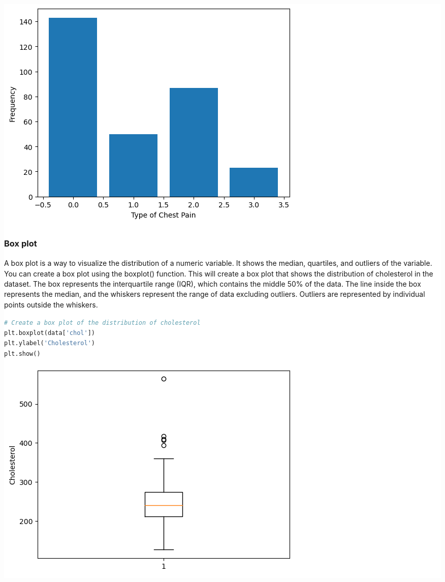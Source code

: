 ![png](heart-disease-analysis_files/heart-disease-analysis_18_0.png)
    


### Box plot
A box plot is a way to visualize the distribution of a numeric variable. It shows the median, quartiles, and outliers of the variable. You can create a box plot using the boxplot() function. This will create a box plot that shows the distribution of cholesterol in the dataset. The box represents the interquartile range (IQR), which contains the middle 50% of the data. The line inside the box represents the median, and the whiskers represent the range of data excluding outliers. Outliers are represented by individual points outside the whiskers.


```python
# Create a box plot of the distribution of cholesterol
plt.boxplot(data['chol'])
plt.ylabel('Cholesterol')
plt.show()
```


    
![png](heart-disease-analysis_files/heart-disease-analysis_20_0.png)
    